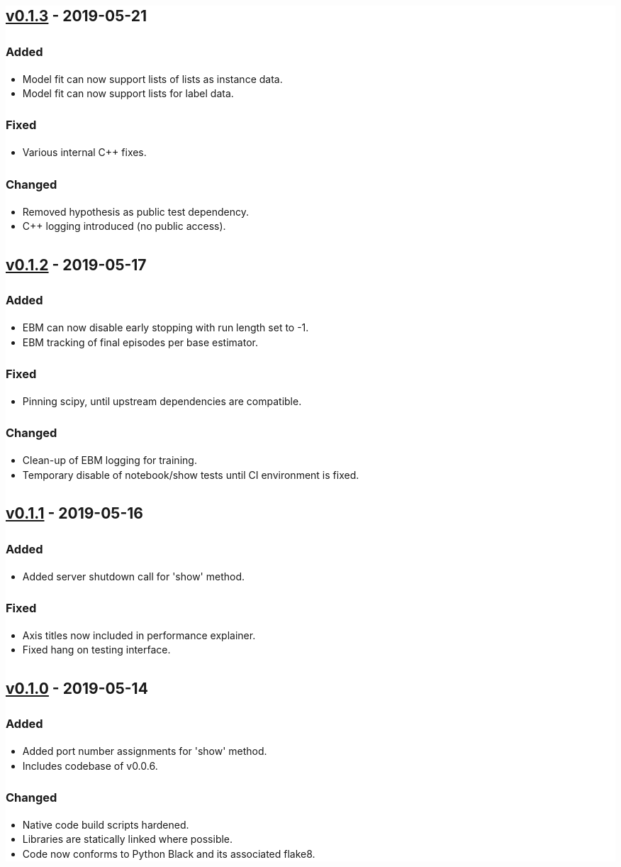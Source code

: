 ## [v0.1.3] - 2019-05-21
### Added
- Model fit can now support lists of lists as instance data.
- Model fit can now support lists for label data.
### Fixed
- Various internal C++ fixes.
### Changed
- Removed hypothesis as public test dependency.
- C++ logging introduced (no public access).

## [v0.1.2] - 2019-05-17
### Added
- EBM can now disable early stopping with run length set to -1.
- EBM tracking of final episodes per base estimator.
### Fixed
- Pinning scipy, until upstream dependencies are compatible.
### Changed
- Clean-up of EBM logging for training.
- Temporary disable of notebook/show tests until CI environment is fixed.

## [v0.1.1] - 2019-05-16
### Added
- Added server shutdown call for 'show' method.
### Fixed
- Axis titles now included in performance explainer.
- Fixed hang on testing interface.

## [v0.1.0] - 2019-05-14
### Added
- Added port number assignments for 'show' method.
- Includes codebase of v0.0.6.
### Changed
- Native code build scripts hardened.
- Libraries are statically linked where possible.
- Code now conforms to Python Black and its associated flake8.

[v0.2.6]: https://github.com/microsoft/interpret/releases/tag/v0.2.5
[v0.2.5]: https://github.com/microsoft/interpret/releases/tag/v0.2.5
[v0.2.4]: https://github.com/microsoft/interpret/releases/tag/v0.2.4
[v0.2.3]: https://github.com/microsoft/interpret/releases/tag/v0.2.3
[v0.2.2]: https://github.com/microsoft/interpret/releases/tag/v0.2.2
[v0.2.1]: https://github.com/microsoft/interpret/releases/tag/v0.2.1
[v0.2.0]: https://github.com/microsoft/interpret/releases/tag/v0.2.0
[v0.1.22]: https://github.com/microsoft/interpret/releases/tag/v0.1.22
[v0.1.21]: https://github.com/microsoft/interpret/releases/tag/v0.1.21
[v0.1.20]: https://github.com/microsoft/interpret/releases/tag/v0.1.20
[v0.1.19]: https://github.com/microsoft/interpret/releases/tag/v0.1.19
[v0.1.18]: https://github.com/microsoft/interpret/releases/tag/v0.1.18
[v0.1.17]: https://github.com/microsoft/interpret/releases/tag/v0.1.17
[v0.1.16]: https://github.com/microsoft/interpret/releases/tag/v0.1.16
[v0.1.15]: https://github.com/microsoft/interpret/releases/tag/v0.1.15
[v0.1.14]: https://github.com/microsoft/interpret/releases/tag/v0.1.14
[v0.1.13]: https://github.com/microsoft/interpret/releases/tag/v0.1.13
[v0.1.12]: https://github.com/microsoft/interpret/releases/tag/v0.1.12
[v0.1.11]: https://github.com/microsoft/interpret/releases/tag/v0.1.11
[v0.1.10]: https://github.com/microsoft/interpret/releases/tag/v0.1.10
[v0.1.9]: https://github.com/microsoft/interpret/releases/tag/v0.1.9
[v0.1.8]: https://github.com/microsoft/interpret/releases/tag/v0.1.8
[v0.1.7]: https://github.com/microsoft/interpret/releases/tag/v0.1.7
[v0.1.6]: https://github.com/microsoft/interpret/releases/tag/v0.1.6
[v0.1.5]: https://github.com/microsoft/interpret/releases/tag/v0.1.5
[v0.1.4]: https://github.com/microsoft/interpret/releases/tag/v0.1.4
[v0.1.3]: https://github.com/microsoft/interpret/releases/tag/v0.1.3
[v0.1.2]: https://github.com/microsoft/interpret/releases/tag/v0.1.2
[v0.1.1]: https://github.com/microsoft/interpret/releases/tag/v0.1.1
[v0.1.0]: https://github.com/microsoft/interpret/releases/tag/v0.1.0
